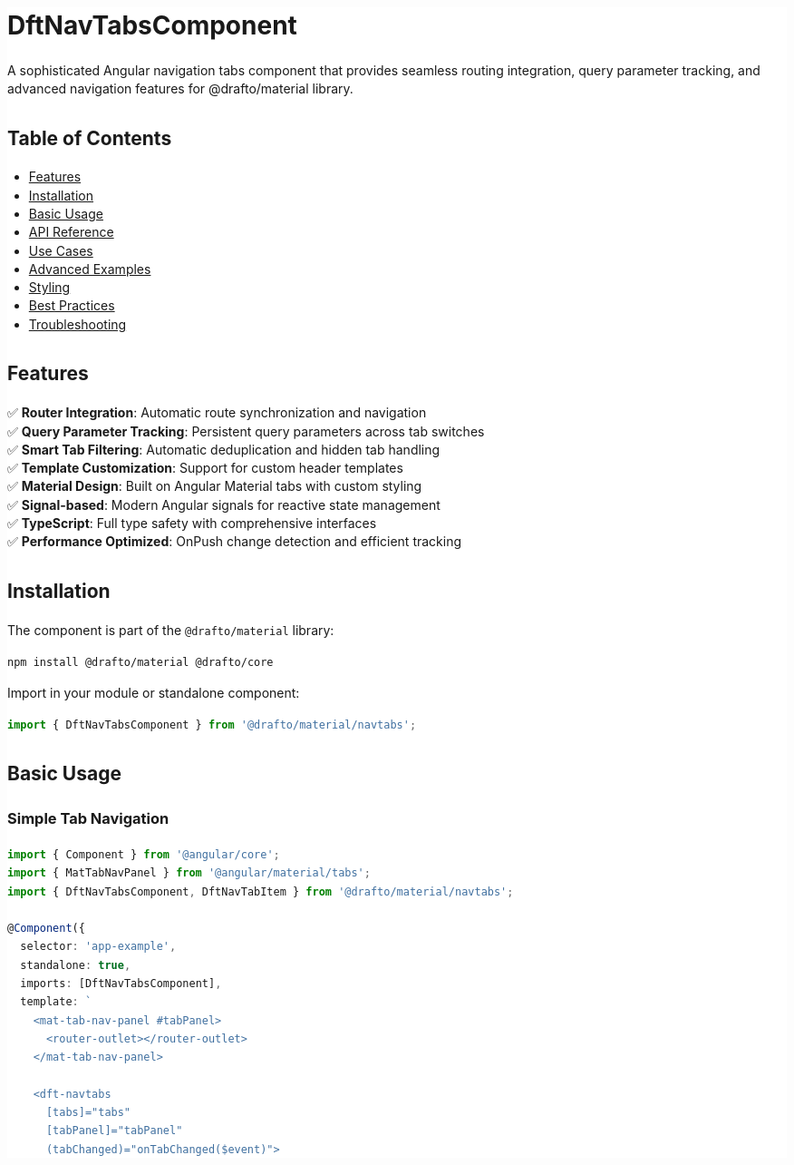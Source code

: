 # DftNavTabsComponent

A sophisticated Angular navigation tabs component that provides seamless routing integration, query parameter tracking, and advanced navigation features for @drafto/material library.

## Table of Contents

- [Features](#features)
- [Installation](#installation)
- [Basic Usage](#basic-usage)
- [API Reference](#api-reference)
- [Use Cases](#use-cases)
- [Advanced Examples](#advanced-examples)
- [Styling](#styling)
- [Best Practices](#best-practices)
- [Troubleshooting](#troubleshooting)

## Features

✅ **Router Integration**: Automatic route synchronization and navigation  
✅ **Query Parameter Tracking**: Persistent query parameters across tab switches  
✅ **Smart Tab Filtering**: Automatic deduplication and hidden tab handling  
✅ **Template Customization**: Support for custom header templates  
✅ **Material Design**: Built on Angular Material tabs with custom styling  
✅ **Signal-based**: Modern Angular signals for reactive state management  
✅ **TypeScript**: Full type safety with comprehensive interfaces  
✅ **Performance Optimized**: OnPush change detection and efficient tracking  

## Installation

The component is part of the `@drafto/material` library:

```bash
npm install @drafto/material @drafto/core
```

Import in your module or standalone component:

```typescript
import { DftNavTabsComponent } from '@drafto/material/navtabs';
```

## Basic Usage

### Simple Tab Navigation

```typescript
import { Component } from '@angular/core';
import { MatTabNavPanel } from '@angular/material/tabs';
import { DftNavTabsComponent, DftNavTabItem } from '@drafto/material/navtabs';

@Component({
  selector: 'app-example',
  standalone: true,
  imports: [DftNavTabsComponent],
  template: `
    <mat-tab-nav-panel #tabPanel>
      <router-outlet></router-outlet>
    </mat-tab-nav-panel>
    
    <dft-navtabs
      [tabs]="tabs"
      [tabPanel]="tabPanel"
      (tabChanged)="onTabChanged($event)">
```